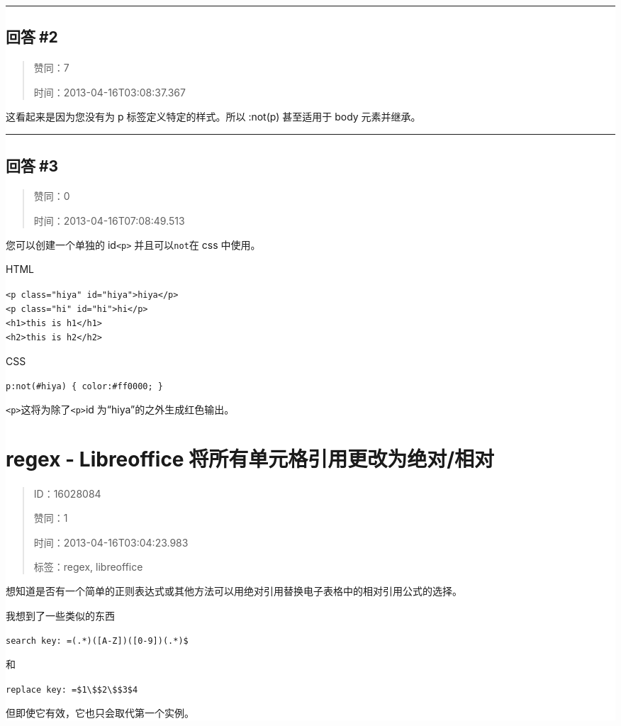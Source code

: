* * *

## 回答 #2

> 赞同：7
> 
> 时间：2013-04-16T03:08:37.367

这看起来是因为您没有为 p 标签定义特定的样式。所以 :not(p) 甚至适用于 body 元素并继承。

* * *

## 回答 #3

> 赞同：0
> 
> 时间：2013-04-16T07:08:49.513

您可以创建一个单独的 id`<p>` 并且可以`not`在 css 中使用。

HTML

```
<p class="hiya" id="hiya">hiya</p>
<p class="hi" id="hi">hi</p>
<h1>this is h1</h1>
<h2>this is h2</h2> 
```

CSS

`p:not(#hiya) { color:#ff0000; }`

`<p>`这将为除了`<p>`id 为“hiya”的之外生成红色输出。

# regex - Libreoffice 将所有单元格引用更改为绝对/相对

> ID：16028084
> 
> 赞同：1
> 
> 时间：2013-04-16T03:04:23.983
> 
> 标签：regex, libreoffice

想知道是否有一个简单的正则表达式或其他方法可以用绝对引用替换电子表格中的相对引用公式的选择。

我想到了一些类似的东西

`search key: =(.*)([A-Z])([0-9])(.*)$`

和

`replace key: =$1\$$2\$$3$4`

但即使它有效，它也只会取代第一个实例。
